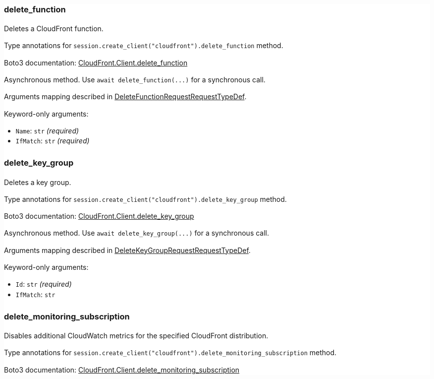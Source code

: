 <a id="delete_function"></a>

### delete_function

Deletes a CloudFront function.

Type annotations for `session.create_client("cloudfront").delete_function`
method.

Boto3 documentation:
[CloudFront.Client.delete_function](https://boto3.amazonaws.com/v1/documentation/api/latest/reference/services/cloudfront.html#CloudFront.Client.delete_function)

Asynchronous method. Use `await delete_function(...)` for a synchronous call.

Arguments mapping described in
[DeleteFunctionRequestRequestTypeDef](./type_defs.md#deletefunctionrequestrequesttypedef).

Keyword-only arguments:

- `Name`: `str` *(required)*
- `IfMatch`: `str` *(required)*

<a id="delete_key_group"></a>

### delete_key_group

Deletes a key group.

Type annotations for `session.create_client("cloudfront").delete_key_group`
method.

Boto3 documentation:
[CloudFront.Client.delete_key_group](https://boto3.amazonaws.com/v1/documentation/api/latest/reference/services/cloudfront.html#CloudFront.Client.delete_key_group)

Asynchronous method. Use `await delete_key_group(...)` for a synchronous call.

Arguments mapping described in
[DeleteKeyGroupRequestRequestTypeDef](./type_defs.md#deletekeygrouprequestrequesttypedef).

Keyword-only arguments:

- `Id`: `str` *(required)*
- `IfMatch`: `str`

<a id="delete_monitoring_subscription"></a>

### delete_monitoring_subscription

Disables additional CloudWatch metrics for the specified CloudFront
distribution.

Type annotations for
`session.create_client("cloudfront").delete_monitoring_subscription` method.

Boto3 documentation:
[CloudFront.Client.delete_monitoring_subscription](https://boto3.amazonaws.com/v1/documentation/api/latest/reference/services/cloudfront.html#CloudFront.Client.delete_monitoring_subscription)
